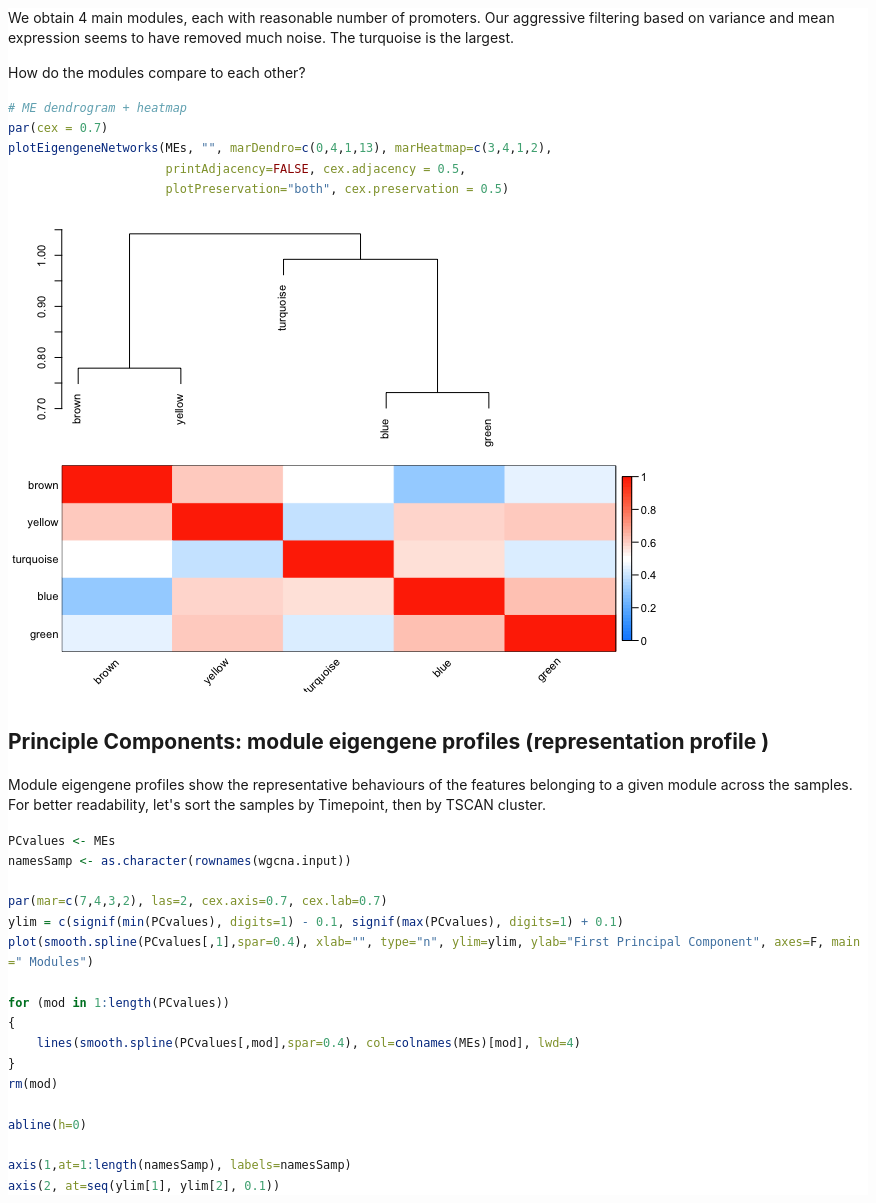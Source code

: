 We obtain 4 main modules, each with reasonable number of promoters. Our aggressive filtering based on variance and mean expression seems to have removed much noise. The turquoise is the largest. 

How do the modules compare to each other?

```r
# ME dendrogram + heatmap
par(cex = 0.7)
plotEigengeneNetworks(MEs, "", marDendro=c(0,4,1,13), marHeatmap=c(3,4,1,2), 
					  printAdjacency=FALSE, cex.adjacency = 0.5, 
					  plotPreservation="both", cex.preservation = 0.5)
```

![](s4_WGCNA_files/figure-html/eigengene_plots-1.png)

## Principle Components: module eigengene profiles (representation profile )

Module eigengene profiles show the representative behaviours of the features belonging to a given module across the samples. For better readability, let's sort the samples by Timepoint, then by TSCAN cluster.


```r
PCvalues <- MEs
namesSamp <- as.character(rownames(wgcna.input))

par(mar=c(7,4,3,2), las=2, cex.axis=0.7, cex.lab=0.7)
ylim = c(signif(min(PCvalues), digits=1) - 0.1, signif(max(PCvalues), digits=1) + 0.1)
plot(smooth.spline(PCvalues[,1],spar=0.4), xlab="", type="n", ylim=ylim, ylab="First Principal Component", axes=F, main=" Modules")

for (mod in 1:length(PCvalues)) 
{
	lines(smooth.spline(PCvalues[,mod],spar=0.4), col=colnames(MEs)[mod], lwd=4)
}
rm(mod)

abline(h=0)

axis(1,at=1:length(namesSamp), labels=namesSamp)
axis(2, at=seq(ylim[1], ylim[2], 0.1))
```